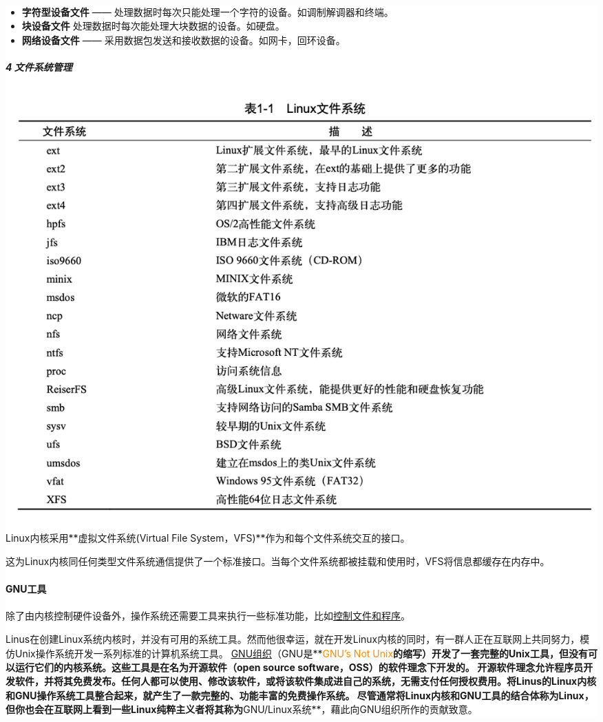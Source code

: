 - **字符型设备文件** —— 处理数据时每次只能处理一个字符的设备。如调制解调器和终端。
- **块设备文件**   处理数据时每次能处理大块数据的设备。如硬盘。
- **网络设备文件** —— 采用数据包发送和接收数据的设备。如网卡，回环设备。

##### 4 文件系统管理

![](../../images/linux-024.jpg)

Linux内核采用**虚拟文件系统(Virtual File System，VFS)**作为和每个文件系统交互的接口。

这为Linux内核同任何类型文件系统通信提供了一个标准接口。当每个文件系统都被挂载和使用时，VFS将信息都缓存在内存中。

#### GNU工具

除了由内核控制硬件设备外，操作系统还需要工具来执行一些标准功能，比如<u>控制文件和程序</u>。

Linus在创建Linux系统内核时，并没有可用的系统工具。然而他很幸运，就在开发Linux内核的同时，有一群人正在互联网上共同努力，模仿Unix操作系统开发一系列标准的计算机系统工具。
[GNU组织](https://www.gnu.org/)（GNU是**<font color=#FF8C00>GNU’s Not Unix</font>**的缩写）开发了一套完整的Unix工具，但没有可以运行它们的内核系统。这些工具是在名为开源软件（open source software，**OSS**）的软件理念下开发的。
开源软件理念允许程序员开发软件，并将其免费发布。任何人都可以使用、修改该软件，或将该软件集成进自己的系统，无需支付任何授权费用。将Linus的Linux内核和GNU操作系统工具整合起来，就产生了一款完整的、功能丰富的免费操作系统。
尽管通常将Linux内核和GNU工具的结合体称为Linux，但你也会在互联网上看到一些Linux纯粹主义者将其称为**GNU/Linux系统**，藉此向GNU组织所作的贡献致意。
